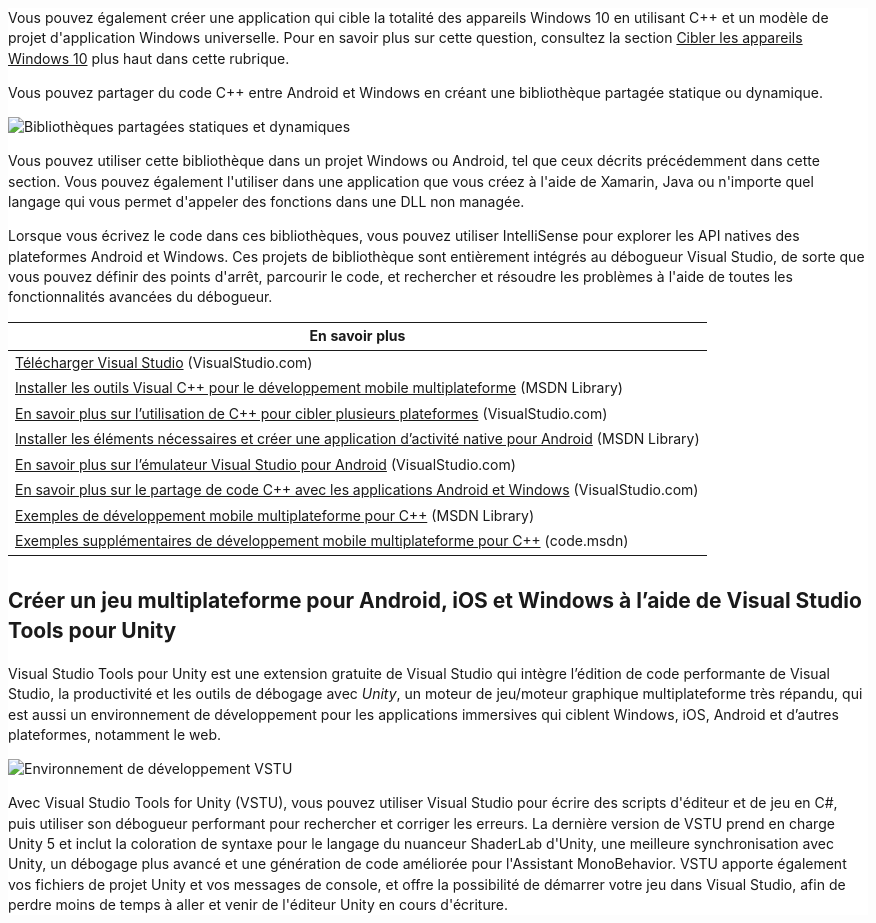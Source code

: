  Vous pouvez également créer une application qui cible la totalité des appareils Windows 10 en utilisant C++ et un modèle de projet d'application Windows universelle. Pour en savoir plus sur cette question, consultez la section [Cibler les appareils Windows 10](#WindowsHTML) plus haut dans cette rubrique.

 Vous pouvez partager du code C++ entre Android et Windows en créant une bibliothèque partagée statique ou dynamique.

 ![Bibliothèques partagées statiques et dynamiques](../cross-platform/media/cross_plat_cpp_libraries.png "Cross_Plat_CPP_Libraries")

 Vous pouvez utiliser cette bibliothèque dans un projet Windows ou Android, tel que ceux décrits précédemment dans cette section. Vous pouvez également l'utiliser dans une application que vous créez à l'aide de Xamarin, Java ou n'importe quel langage qui vous permet d'appeler des fonctions dans une DLL non managée.

 Lorsque vous écrivez le code dans ces bibliothèques, vous pouvez utiliser IntelliSense pour explorer les API natives des plateformes Android et Windows. Ces projets de bibliothèque sont entièrement intégrés au débogueur Visual Studio, de sorte que vous pouvez définir des points d'arrêt, parcourir le code, et rechercher et résoudre les problèmes à l'aide de toutes les fonctionnalités avancées du débogueur.

|**En savoir plus**|
|--------------------|
|[Télécharger Visual Studio](http://www.visualstudio.com/products/visual-studio-community-vs) (VisualStudio.com)|
|[Installer les outils Visual C++ pour le développement mobile multiplateforme](https://msdn.microsoft.com/library/dn872463\(v=vs.140\).aspx) (MSDN Library)|
|[En savoir plus sur l’utilisation de C++ pour cibler plusieurs plateformes](https://www.visualstudio.com/vs/cplusplus-mdd/) (VisualStudio.com)|
|[Installer les éléments nécessaires et créer une application d’activité native pour Android](https://msdn.microsoft.com/library/dn872463\(v=vs.140\).aspx) (MSDN Library)|
|[En savoir plus sur l’émulateur Visual Studio pour Android](http://www.visualstudio.com/explore/msft-android-emulator-vs) (VisualStudio.com)|
|[En savoir plus sur le partage de code C++ avec les applications Android et Windows](https://www.visualstudio.com/vs/cplusplus-mdd/) (VisualStudio.com)|
|[Exemples de développement mobile multiplateforme pour C++](https://msdn.microsoft.com/library/dn707596.aspx) (MSDN Library)|
|[Exemples supplémentaires de développement mobile multiplateforme pour C++](https://code.msdn.microsoft.com/site/search?f%5B0%5D.Type=SearchText&f%5B0%5D.Value=android&f%5B1%5D.Type=ProgrammingLanguage&f%5B1%5D.Value=C%2B%2B&f%5B1%5D.Text=C%2B%2B) (code.msdn)|

##  <a name="Unity"></a> Créer un jeu multiplateforme pour Android, iOS et Windows à l’aide de Visual Studio Tools pour Unity
 Visual Studio Tools pour Unity est une extension gratuite de Visual Studio qui intègre l’édition de code performante de Visual Studio, la productivité et les outils de débogage avec *Unity*, un moteur de jeu/moteur graphique multiplateforme très répandu, qui est aussi un environnement de développement pour les applications immersives qui ciblent Windows, iOS, Android et d’autres plateformes, notamment le web.

 ![Environnement de développement VSTU](../cross-platform/media/vstu_overview.png "VSTU_Overview")

 Avec Visual Studio Tools for Unity (VSTU), vous pouvez utiliser Visual Studio pour écrire des scripts d'éditeur et de jeu en C#, puis utiliser son débogueur performant pour rechercher et corriger les erreurs. La dernière version de VSTU prend en charge Unity 5 et inclut la coloration de syntaxe pour le langage du nuanceur ShaderLab d'Unity, une meilleure synchronisation avec Unity, un débogage plus avancé et une génération de code améliorée pour l'Assistant MonoBehavior. VSTU apporte également vos fichiers de projet Unity et vos messages de console, et offre la possibilité de démarrer votre jeu dans Visual Studio, afin de perdre moins de temps à aller et venir de l'éditeur Unity en cours d'écriture.
